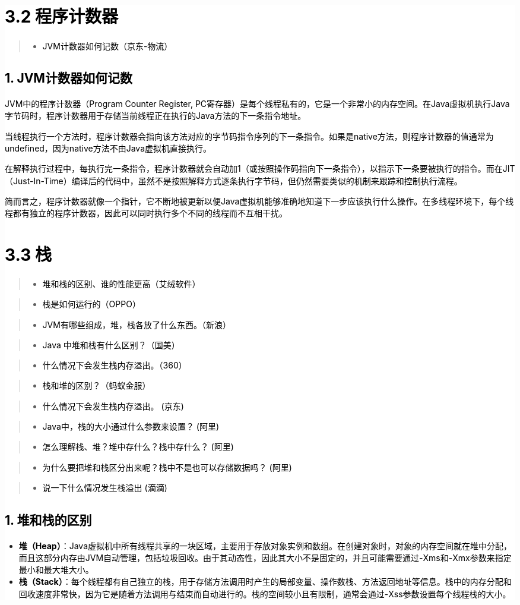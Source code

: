 # <font style="color:#000000;">3.2 程序计数器</font>
> + <font style="color:#000000;">JVM计数器如何记数（京东-物流）</font>
>


## <font style="color:#000000;">1. </font><font style="color:#000000;">JVM计数器如何记数</font>
<font style="color:#000000;">JVM中的程序计数器（Program Counter Register, PC寄存器）是每个线程私有的，它是一个非常小的内存空间。在Java虚拟机执行Java字节码时，程序计数器用于存储当前线程正在执行的Java方法的下一条指令地址。</font>

<font style="color:#000000;">当线程执行一个方法时，程序计数器会指向该方法对应的字节码指令序列的下一条指令。如果是native方法，则程序计数器的值通常为undefined，因为native方法不由Java虚拟机直接执行。</font>

<font style="color:#000000;">在解释执行过程中，每执行完一条指令，程序计数器就会自动加1（或按照操作码指向下一条指令），以指示下一条要被执行的指令。而在JIT（Just-In-Time）编译后的代码中，虽然不是按照解释方式逐条执行字节码，但仍然需要类似的机制来跟踪和控制执行流程。</font>

<font style="color:#000000;">简而言之，程序计数器就像一个指针，它不断地被更新以便Java虚拟机能够准确地知道下一步应该执行什么操作。在多线程环境下，每个线程都有独立的程序计数器，因此可以同时执行多个不同的线程而不互相干扰</font><font style="color:#000000;">。</font>

# <font style="color:#000000;">3.3 栈</font>
> + <font style="color:#000000;"> 堆和栈的区别、谁的性能更高（艾绒软件） </font>
>

> + <font style="color:#000000;"> 栈是如何运行的（OPPO） </font>
>

> + <font style="color:#000000;"> JVM有哪些组成，堆，栈各放了什么东西。（新浪） </font>
>

> + <font style="color:#000000;"> Java 中堆和栈有什么区别？（国美） </font>
>

> + <font style="color:#000000;"> 什么情况下会发生栈内存溢出。（360） </font>
>

> + <font style="color:#000000;"> 栈和堆的区别？（蚂蚁金服） </font>
>

> + <font style="color:#000000;"> 什么情况下会发生栈内存溢出。 (京东) </font>
>

> + <font style="color:#000000;"> Java中，栈的大小通过什么参数来设置？ (阿里) </font>
>

> + <font style="color:#000000;"> 怎么理解栈、堆？堆中存什么？栈中存什么？ (阿里) </font>
>

> + <font style="color:#000000;"> 为什么要把堆和栈区分出来呢？栈中不是也可以存储数据吗？ (阿里) </font>
>

> + <font style="color:#000000;"> 说一下什么情况发生栈溢出 (滴滴) </font>
>


## <font style="color:#000000;">1. </font>**<font style="color:#000000;">堆和栈的区别</font>**
+ <font style="color:#000000;"> </font>**<font style="color:#000000;">堆（Heap）</font>**<font style="color:#000000;">：Java虚拟机中所有线程共享的一块区域，主要用于存放对象实例和数组。在创建对象时，对象的内存空间就在堆中分配，而且这部分内存由JVM自动管理，包括垃圾回收。由于其动态性，因此其大小不是固定的，并且可能需要通过-Xms和-Xmx参数来指定最小和最大堆大小。 </font>
+ <font style="color:#000000;"> </font>**<font style="color:#000000;">栈（Stack）</font>**<font style="color:#000000;">：每个线程都有自己独立的栈，用于存储方法调用时产生的局部变量、操作数栈、方法返回地址等信息。栈中的内存分配和回收速度非常快，因为它是随着方法调用与结束而自动进行的。栈的空间较小且有限制，通常会通过-Xss参数设置每个线程栈的大小。 </font>
